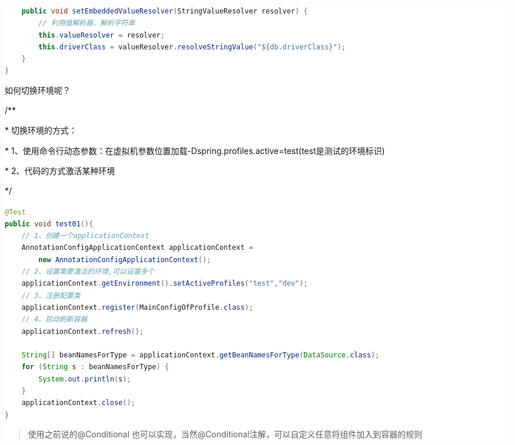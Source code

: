 ```java
    public void setEmbeddedValueResolver(StringValueResolver resolver) {
        // 利用值解析器，解析字符串
        this.valueResolver = resolver;
        this.driverClass = valueResolver.resolveStringValue("${db.driverClass}");
    }
}
```

如何切换环境呢？

/**

   \* 切换环境的方式：

   \*  1、使用命令行动态参数：在虚拟机参数位置加载-Dspring.profiles.active=test(test是测试的环境标识)

   \*  2、代码的方式激活某种环境

   */

```java
@Test
public void test01(){
    // 1、创建一个applicationContext
    AnnotationConfigApplicationContext applicationContext =
        new AnnotationConfigApplicationContext();
    // 2、设置需要激活的环境,可以设置多个
    applicationContext.getEnvironment().setActiveProfiles("test","dev");
    // 3、注册配置类
    applicationContext.register(MainConfigOfProfile.class);
    // 4、启动刷新容器
    applicationContext.refresh();

    String[] beanNamesForType = applicationContext.getBeanNamesForType(DataSource.class);
    for (String s : beanNamesForType) {
        System.out.println(s);
    }
    applicationContext.close();
}
```

> 使用之前说的@Conditional 也可以实现，当然@Conditional注解，可以自定义任意将组件加入到容器的规则

